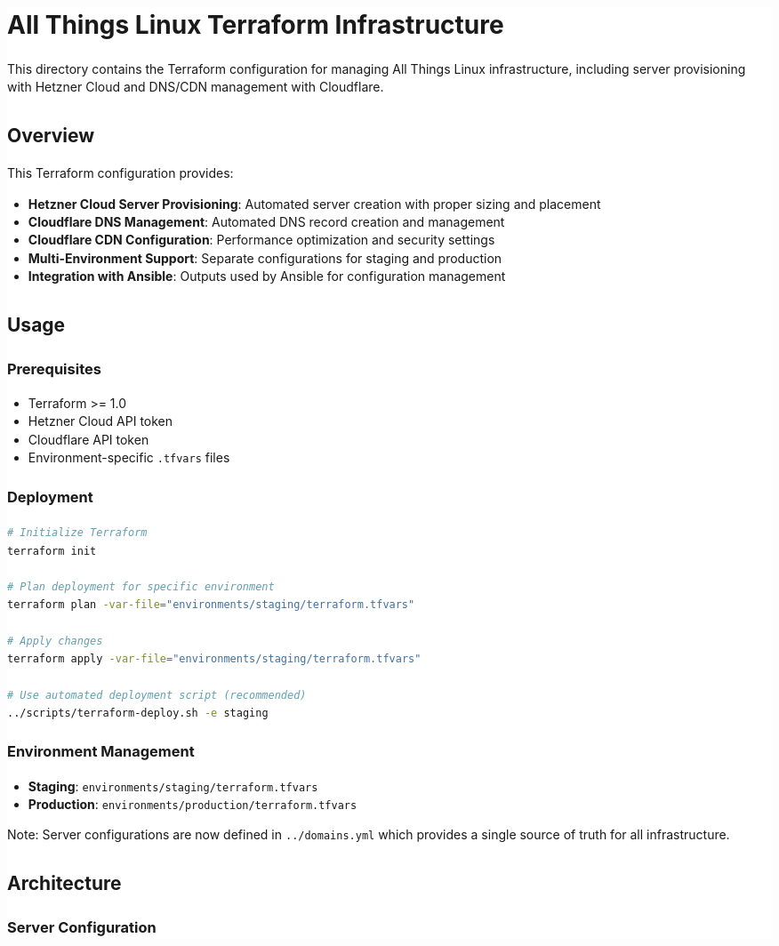 # All Things Linux Terraform Infrastructure

This directory contains the Terraform configuration for managing All Things Linux infrastructure, including server provisioning with Hetzner Cloud and DNS/CDN management with Cloudflare.

## Overview

This Terraform configuration provides:

- **Hetzner Cloud Server Provisioning**: Automated server creation with proper sizing and placement
- **Cloudflare DNS Management**: Automated DNS record creation and management
- **Cloudflare CDN Configuration**: Performance optimization and security settings
- **Multi-Environment Support**: Separate configurations for staging and production
- **Integration with Ansible**: Outputs used by Ansible for configuration management

## Usage

### Prerequisites

- Terraform >= 1.0
- Hetzner Cloud API token
- Cloudflare API token
- Environment-specific `.tfvars` files

### Deployment

```bash
# Initialize Terraform
terraform init

# Plan deployment for specific environment
terraform plan -var-file="environments/staging/terraform.tfvars"

# Apply changes
terraform apply -var-file="environments/staging/terraform.tfvars"

# Use automated deployment script (recommended)
../scripts/terraform-deploy.sh -e staging
```

### Environment Management

- **Staging**: `environments/staging/terraform.tfvars`
- **Production**: `environments/production/terraform.tfvars`

Note: Server configurations are now defined in `../domains.yml` which provides a single source of truth for all infrastructure.

## Architecture

### Server Configuration
